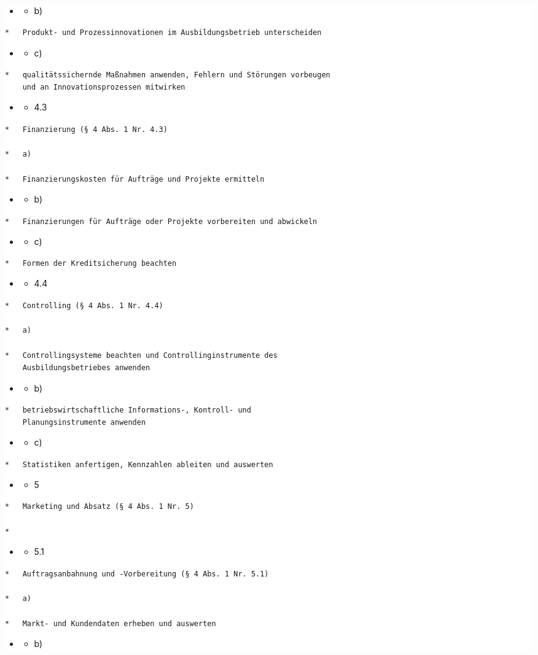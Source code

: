 
*    *   b)

    *   Produkt- und Prozessinnovationen im Ausbildungsbetrieb unterscheiden


*    *   c)

    *   qualitätssichernde Maßnahmen anwenden, Fehlern und Störungen vorbeugen
        und an Innovationsprozessen mitwirken


*    *   4.3

    *   Finanzierung (§ 4 Abs. 1 Nr. 4.3)

    *   a)

    *   Finanzierungskosten für Aufträge und Projekte ermitteln


*    *   b)

    *   Finanzierungen für Aufträge oder Projekte vorbereiten und abwickeln


*    *   c)

    *   Formen der Kreditsicherung beachten


*    *   4.4

    *   Controlling (§ 4 Abs. 1 Nr. 4.4)

    *   a)

    *   Controllingsysteme beachten und Controllinginstrumente des
        Ausbildungsbetriebes anwenden


*    *   b)

    *   betriebswirtschaftliche Informations-, Kontroll- und
        Planungsinstrumente anwenden


*    *   c)

    *   Statistiken anfertigen, Kennzahlen ableiten und auswerten


*    *   5

    *   Marketing und Absatz (§ 4 Abs. 1 Nr. 5)

    *

*    *   5.1

    *   Auftragsanbahnung und -Vorbereitung (§ 4 Abs. 1 Nr. 5.1)

    *   a)

    *   Markt- und Kundendaten erheben und auswerten


*    *   b)
